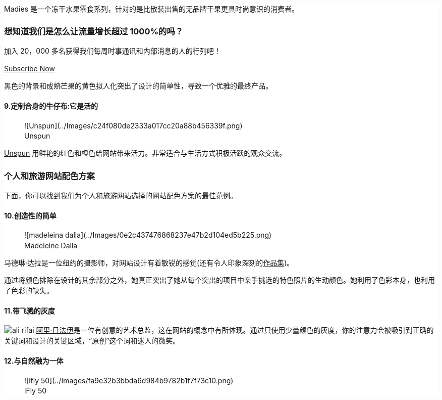 Madies 是一个冻干水果零食系列，针对的是比散装出售的无品牌干果更具时尚意识的消费者。

 <dialog id="newsletter" class="dialog dialog has-dark-blue-background-color email-modal" aria-hidden="true">## 注册订阅时事通讯

<kinsta-form show-name="false" show-phone="false" show-website="false" show-company="false" show-disk-space="false" show-monthly-visits="false" show-number-of-websites="false" show-message="false" submit-button-text="Sign Up Now" submit-button-text-sending="Signing Up..." success-title="Thanks for subscribing!" success-message="Keep an eye out for our next newsletter." terms-template="newsletter" hubspot-source="subscribe_to_newsletter" submit-button-text-loading="Signing Up"></kinsta-form></dialog>

### 想知道我们是怎么让流量增长超过 1000%的吗？

加入 20，000 多名获得我们每周时事通讯和内部消息的人的行列吧！

[Subscribe Now](#newsletter)

黑色的背景和成熟芒果的黄色拟人化突出了设计的简单性，导致一个优雅的最终产品。

#### 9.定制合身的牛仔布:它是活的

<figure id="attachment_77358" aria-describedby="caption-attachment-77358" style="width: 1828px" class="wp-caption alignnone">![Unspun](../Images/c24f080de2333a017cc20a88b456339f.png)

<figcaption id="caption-attachment-77358" class="wp-caption-text">Unspun</figcaption>

</figure>

[Unspun](https://unspun.ouiwill.com/) 用鲜艳的红色和橙色给网站带来活力。非常适合与生活方式积极活跃的观众交流。

### 个人和旅游网站配色方案

下面，你可以找到我们为个人和旅游网站选择的网站配色方案的最佳范例。

#### 10.创造性的简单

<figure style="width: 1400px" class="wp-caption alignnone">![madeleina dalla](../Images/0e2c437476868237e47b2d104ed5b225.png)

<figcaption class="wp-caption-text">Madeleine Dalla</figcaption>

</figure>

马德琳·达拉是一位纽约的摄影师，对网站设计有着敏锐的感觉(还有令人印象深刻的[作品集](https://kinsta.com/blog/wordpress-portfolio-plugins/))。

通过将颜色排除在设计的其余部分之外，她真正突出了她从每个突出的项目中亲手挑选的特色照片的生动颜色。她利用了色彩本身，也利用了色彩的缺失。

#### 11.带飞溅的灰度

![ali rifai](../Images/93a4c12f550c4d4447e019c2b0114f13.png) [阿里·日法伊](https://ali-rifai.com/)是一位有创意的艺术总监，这在网站的概念中有所体现。通过只使用少量颜色的灰度，你的注意力会被吸引到正确的关键词和设计的关键区域，“原创”这个词和迷人的微笑。

#### 12.与自然融为一体

<figure style="width: 1400px" class="wp-caption alignnone">![ifly 50](../Images/fa9e32b3bbda6d984b9782b1f7f73c10.png)

<figcaption class="wp-caption-text">iFly 50</figcaption>
